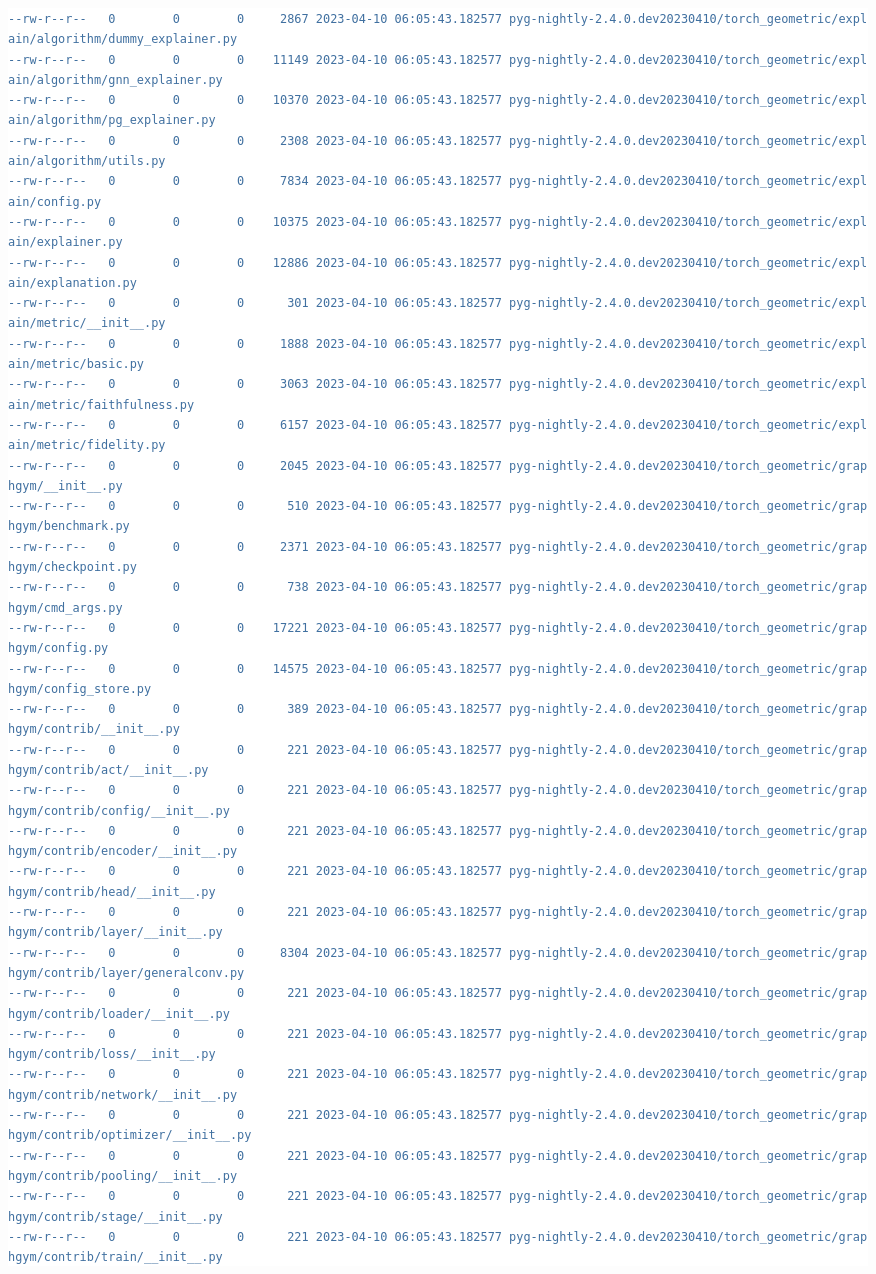 ```diff
--rw-r--r--   0        0        0     2867 2023-04-10 06:05:43.182577 pyg-nightly-2.4.0.dev20230410/torch_geometric/explain/algorithm/dummy_explainer.py
--rw-r--r--   0        0        0    11149 2023-04-10 06:05:43.182577 pyg-nightly-2.4.0.dev20230410/torch_geometric/explain/algorithm/gnn_explainer.py
--rw-r--r--   0        0        0    10370 2023-04-10 06:05:43.182577 pyg-nightly-2.4.0.dev20230410/torch_geometric/explain/algorithm/pg_explainer.py
--rw-r--r--   0        0        0     2308 2023-04-10 06:05:43.182577 pyg-nightly-2.4.0.dev20230410/torch_geometric/explain/algorithm/utils.py
--rw-r--r--   0        0        0     7834 2023-04-10 06:05:43.182577 pyg-nightly-2.4.0.dev20230410/torch_geometric/explain/config.py
--rw-r--r--   0        0        0    10375 2023-04-10 06:05:43.182577 pyg-nightly-2.4.0.dev20230410/torch_geometric/explain/explainer.py
--rw-r--r--   0        0        0    12886 2023-04-10 06:05:43.182577 pyg-nightly-2.4.0.dev20230410/torch_geometric/explain/explanation.py
--rw-r--r--   0        0        0      301 2023-04-10 06:05:43.182577 pyg-nightly-2.4.0.dev20230410/torch_geometric/explain/metric/__init__.py
--rw-r--r--   0        0        0     1888 2023-04-10 06:05:43.182577 pyg-nightly-2.4.0.dev20230410/torch_geometric/explain/metric/basic.py
--rw-r--r--   0        0        0     3063 2023-04-10 06:05:43.182577 pyg-nightly-2.4.0.dev20230410/torch_geometric/explain/metric/faithfulness.py
--rw-r--r--   0        0        0     6157 2023-04-10 06:05:43.182577 pyg-nightly-2.4.0.dev20230410/torch_geometric/explain/metric/fidelity.py
--rw-r--r--   0        0        0     2045 2023-04-10 06:05:43.182577 pyg-nightly-2.4.0.dev20230410/torch_geometric/graphgym/__init__.py
--rw-r--r--   0        0        0      510 2023-04-10 06:05:43.182577 pyg-nightly-2.4.0.dev20230410/torch_geometric/graphgym/benchmark.py
--rw-r--r--   0        0        0     2371 2023-04-10 06:05:43.182577 pyg-nightly-2.4.0.dev20230410/torch_geometric/graphgym/checkpoint.py
--rw-r--r--   0        0        0      738 2023-04-10 06:05:43.182577 pyg-nightly-2.4.0.dev20230410/torch_geometric/graphgym/cmd_args.py
--rw-r--r--   0        0        0    17221 2023-04-10 06:05:43.182577 pyg-nightly-2.4.0.dev20230410/torch_geometric/graphgym/config.py
--rw-r--r--   0        0        0    14575 2023-04-10 06:05:43.182577 pyg-nightly-2.4.0.dev20230410/torch_geometric/graphgym/config_store.py
--rw-r--r--   0        0        0      389 2023-04-10 06:05:43.182577 pyg-nightly-2.4.0.dev20230410/torch_geometric/graphgym/contrib/__init__.py
--rw-r--r--   0        0        0      221 2023-04-10 06:05:43.182577 pyg-nightly-2.4.0.dev20230410/torch_geometric/graphgym/contrib/act/__init__.py
--rw-r--r--   0        0        0      221 2023-04-10 06:05:43.182577 pyg-nightly-2.4.0.dev20230410/torch_geometric/graphgym/contrib/config/__init__.py
--rw-r--r--   0        0        0      221 2023-04-10 06:05:43.182577 pyg-nightly-2.4.0.dev20230410/torch_geometric/graphgym/contrib/encoder/__init__.py
--rw-r--r--   0        0        0      221 2023-04-10 06:05:43.182577 pyg-nightly-2.4.0.dev20230410/torch_geometric/graphgym/contrib/head/__init__.py
--rw-r--r--   0        0        0      221 2023-04-10 06:05:43.182577 pyg-nightly-2.4.0.dev20230410/torch_geometric/graphgym/contrib/layer/__init__.py
--rw-r--r--   0        0        0     8304 2023-04-10 06:05:43.182577 pyg-nightly-2.4.0.dev20230410/torch_geometric/graphgym/contrib/layer/generalconv.py
--rw-r--r--   0        0        0      221 2023-04-10 06:05:43.182577 pyg-nightly-2.4.0.dev20230410/torch_geometric/graphgym/contrib/loader/__init__.py
--rw-r--r--   0        0        0      221 2023-04-10 06:05:43.182577 pyg-nightly-2.4.0.dev20230410/torch_geometric/graphgym/contrib/loss/__init__.py
--rw-r--r--   0        0        0      221 2023-04-10 06:05:43.182577 pyg-nightly-2.4.0.dev20230410/torch_geometric/graphgym/contrib/network/__init__.py
--rw-r--r--   0        0        0      221 2023-04-10 06:05:43.182577 pyg-nightly-2.4.0.dev20230410/torch_geometric/graphgym/contrib/optimizer/__init__.py
--rw-r--r--   0        0        0      221 2023-04-10 06:05:43.182577 pyg-nightly-2.4.0.dev20230410/torch_geometric/graphgym/contrib/pooling/__init__.py
--rw-r--r--   0        0        0      221 2023-04-10 06:05:43.182577 pyg-nightly-2.4.0.dev20230410/torch_geometric/graphgym/contrib/stage/__init__.py
--rw-r--r--   0        0        0      221 2023-04-10 06:05:43.182577 pyg-nightly-2.4.0.dev20230410/torch_geometric/graphgym/contrib/train/__init__.py
```